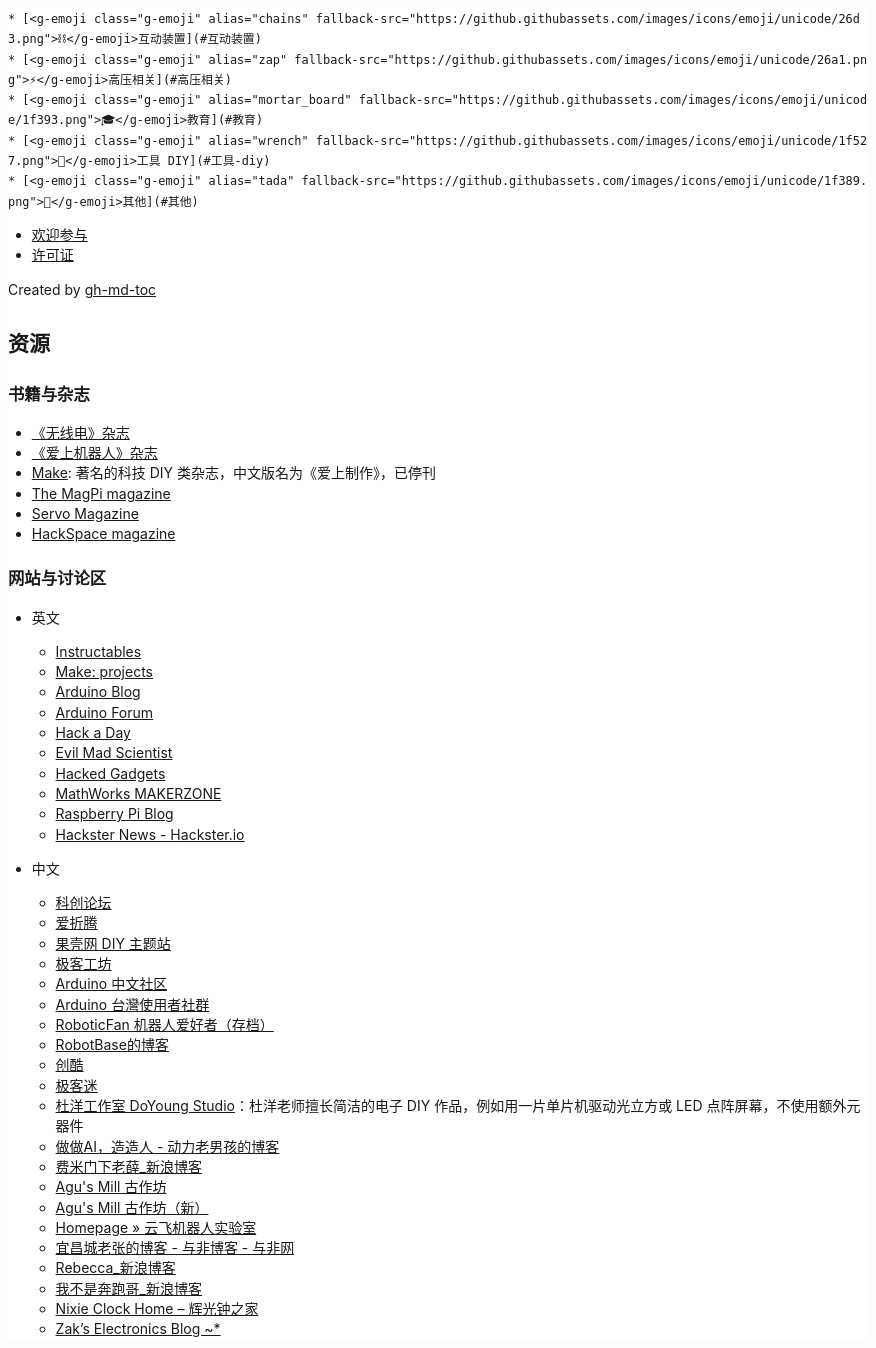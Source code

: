     * [<g-emoji class="g-emoji" alias="chains" fallback-src="https://github.githubassets.com/images/icons/emoji/unicode/26d3.png">⛓</g-emoji>互动装置](#互动装置)
    * [<g-emoji class="g-emoji" alias="zap" fallback-src="https://github.githubassets.com/images/icons/emoji/unicode/26a1.png">⚡️</g-emoji>高压相关](#️高压相关)
    * [<g-emoji class="g-emoji" alias="mortar_board" fallback-src="https://github.githubassets.com/images/icons/emoji/unicode/1f393.png">🎓</g-emoji>教育](#教育)
    * [<g-emoji class="g-emoji" alias="wrench" fallback-src="https://github.githubassets.com/images/icons/emoji/unicode/1f527.png">🔧</g-emoji>工具 DIY](#工具-diy)
    * [<g-emoji class="g-emoji" alias="tada" fallback-src="https://github.githubassets.com/images/icons/emoji/unicode/1f389.png">🎉</g-emoji>其他](#其他)
  * [欢迎参与](#欢迎参与)
  * [许可证](#许可证)

Created by [gh-md-toc](https://github.com/ekalinin/github-markdown-toc.go)

## 资源

### 书籍与杂志

* [《无线电》杂志](https://www.ptpress.com.cn/p/z/1500967940365.html)
* [《爱上机器人》杂志](http://www.china-cic.cn/detail/21/57/1461/)
* [Make](https://makezine.com/): 著名的科技 DIY 类杂志，中文版名为《爱上制作》，已停刊
* [The MagPi magazine](https://magpi.raspberrypi.org/)
* [Servo Magazine](https://www.servomagazine.com/)
* [HackSpace magazine](https://raspberrypipress.imbmsubscriptions.com/hackspace-magazine/)

### 网站与讨论区

- 英文

  - [Instructables](http://www.instructables.com/)
  - [Make: projects](http://makezine.com/projects/)
  - [Arduino Blog](http://blog.arduino.cc/)
  - [Arduino Forum](http://forum.arduino.cc/)
  - [Hack a Day](http://hackaday.com/)
  - [Evil Mad Scientist](http://www.evilmadscientist.com/)
  - [Hacked Gadgets](http://hackedgadgets.com/)
  - [MathWorks MAKERZONE](http://makerzone.mathworks.com/)
  - [Raspberry Pi Blog](https://www.raspberrypi.org/blog/)
  - [Hackster News - Hackster.io](https://www.hackster.io/news)
- 中文
  - [科创论坛](http://bbs.kechuang.org/)
  - [爱折腾](http://www.aizheteng.com/)
  - [果壳网 DIY 主题站](http://www.guokr.com/site/diy/)
  - [极客工坊](http://www.geek-workshop.com/forum.php)
  - [Arduino 中文社区](http://www.arduino.cn/)
  - [Arduino 台灣使用者社群](http://arduino.tw/)
  - [RoboticFan 机器人爱好者（存档）](https://web.archive.org/web/20150809221753/http://www.roboticfan.com/)
  - [RobotBase的博客](http://blog.sina.com.cn/robotbase)
  - [创酷](http://www.chuangkoo.com/)
  - [极客迷](http://www.geekfans.com/)
  - [杜洋工作室 DoYoung Studio](http://doyoung.net/)：杜洋老师擅长简洁的电子 DIY 作品，例如用一片单片机驱动光立方或 LED 点阵屏幕，不使用额外元器件
  * [做做AI，造造人 - 动力老男孩的博客](http://www.diy-robots.com/)
  * [费米门下老薛\_新浪博客](http://blog.sina.com.cn/u/1907350525)
  * [Agu's Mill 古作坊](http://aguegu.net/)
  * [Agu's Mill 古作坊（新）](https://aguegu.github.io/)
  * [Homepage » 云飞机器人实验室](http://www.yfworld.com/)
  * [宜昌城老张的博客 - 与非博客 - 与非网](https://www.eefocus.com/zhang700309/blog/)
  * [Rebecca\_新浪博客](http://blog.sina.com.cn/arduino)
  * [我不是奔跑哥\_新浪博客](http://blog.sina.com.cn/shenjinxin2008)
  * [Nixie Clock Home – 辉光钟之家](http://www.nixieclock.org/)
  * [Zak’s Electronics Blog ~\*](https://blog.zakkemble.net/)
